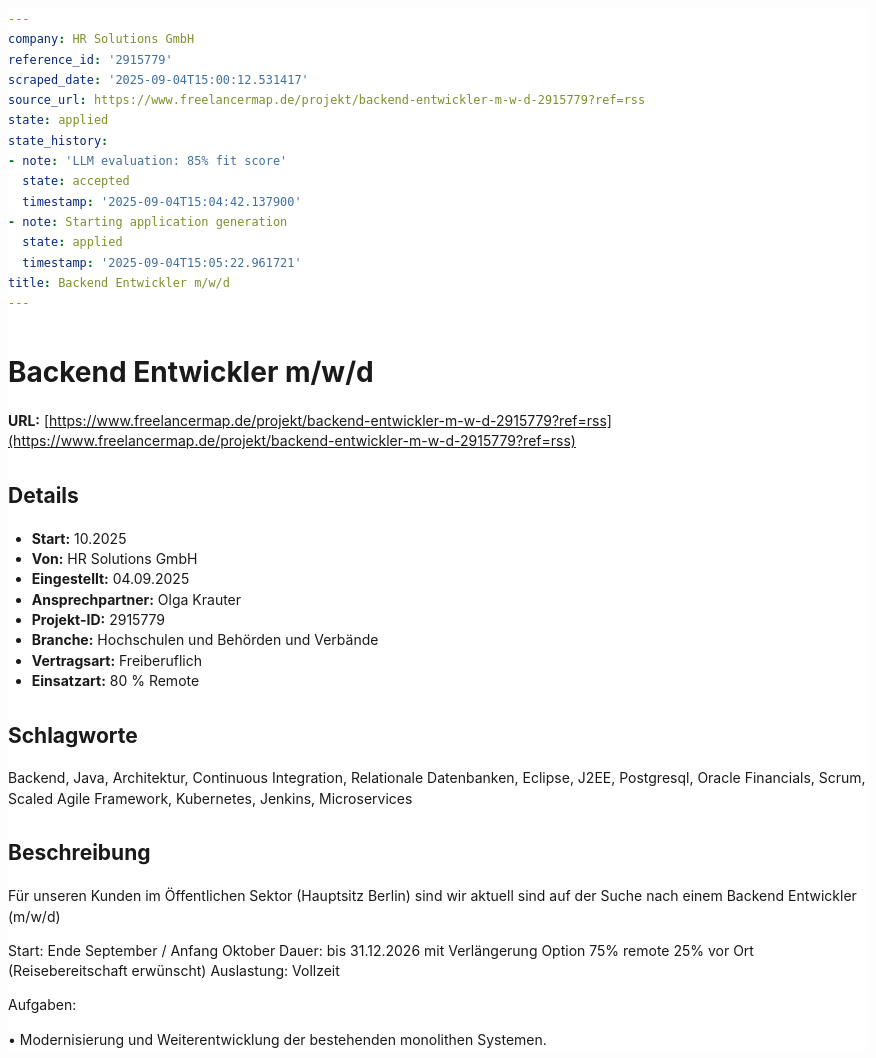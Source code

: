 ```yaml
---
company: HR Solutions GmbH
reference_id: '2915779'
scraped_date: '2025-09-04T15:00:12.531417'
source_url: https://www.freelancermap.de/projekt/backend-entwickler-m-w-d-2915779?ref=rss
state: applied
state_history:
- note: 'LLM evaluation: 85% fit score'
  state: accepted
  timestamp: '2025-09-04T15:04:42.137900'
- note: Starting application generation
  state: applied
  timestamp: '2025-09-04T15:05:22.961721'
title: Backend Entwickler m/w/d
---
```




# Backend Entwickler m/w/d
**URL:** [https://www.freelancermap.de/projekt/backend-entwickler-m-w-d-2915779?ref=rss](https://www.freelancermap.de/projekt/backend-entwickler-m-w-d-2915779?ref=rss)
## Details
- **Start:** 10.2025
- **Von:** HR Solutions GmbH
- **Eingestellt:** 04.09.2025
- **Ansprechpartner:** Olga Krauter
- **Projekt-ID:** 2915779
- **Branche:** Hochschulen und Behörden und Verbände
- **Vertragsart:** Freiberuflich
- **Einsatzart:** 80
                                                % Remote

## Schlagworte
Backend, Java, Architektur, Continuous Integration, Relationale Datenbanken, Eclipse, J2EE, Postgresql, Oracle Financials, Scrum, Scaled Agile Framework, Kubernetes, Jenkins, Microservices

## Beschreibung
Für unseren Kunden im Öffentlichen Sektor (Hauptsitz Berlin) sind wir aktuell sind auf der Suche nach einem Backend Entwickler (m/w/d)

Start: Ende September / Anfang Oktober
Dauer: bis 31.12.2026 mit Verlängerung Option
75% remote 25% vor Ort (Reisebereitschaft erwünscht)
Auslastung: Vollzeit

Aufgaben:

• Modernisierung und Weiterentwicklung der bestehenden monolithen Systemen.
